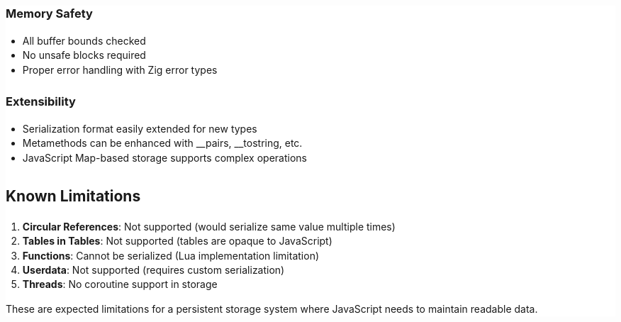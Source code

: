 ### Memory Safety
- All buffer bounds checked
- No unsafe blocks required
- Proper error handling with Zig error types

### Extensibility
- Serialization format easily extended for new types
- Metamethods can be enhanced with __pairs, __tostring, etc.
- JavaScript Map-based storage supports complex operations

## Known Limitations

1. **Circular References**: Not supported (would serialize same value multiple times)
2. **Tables in Tables**: Not supported (tables are opaque to JavaScript)
3. **Functions**: Cannot be serialized (Lua implementation limitation)
4. **Userdata**: Not supported (requires custom serialization)
5. **Threads**: No coroutine support in storage

These are expected limitations for a persistent storage system where JavaScript needs to maintain readable data.

